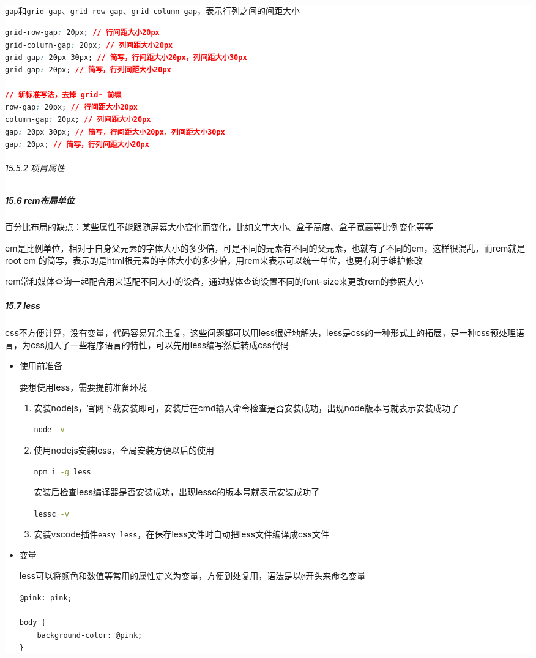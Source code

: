 `gap`和`grid-gap`、`grid-row-gap`、`grid-column-gap`，表示行列之间的间距大小

```css
grid-row-gap: 20px; // 行间距大小20px
grid-column-gap: 20px; // 列间距大小20px
grid-gap: 20px 30px; // 简写，行间距大小20px，列间距大小30px
grid-gap: 20px; // 简写，行列间距大小20px

// 新标准写法，去掉 grid- 前缀
row-gap: 20px; // 行间距大小20px
column-gap: 20px; // 列间距大小20px
gap: 20px 30px; // 简写，行间距大小20px，列间距大小30px
gap: 20px; // 简写，行列间距大小20px
```

###### 15.5.2 项目属性

##### 15.6 rem布局单位
百分比布局的缺点：某些属性不能跟随屏幕大小变化而变化，比如文字大小、盒子高度、盒子宽高等比例变化等等

em是比例单位，相对于自身父元素的字体大小的多少倍，可是不同的元素有不同的父元素，也就有了不同的em，这样很混乱，而rem就是 root em 的简写，表示的是html根元素的字体大小的多少倍，用rem来表示可以统一单位，也更有利于维护修改

rem常和媒体查询一起配合用来适配不同大小的设备，通过媒体查询设置不同的font-size来更改rem的参照大小

##### 15.7 less
css不方便计算，没有变量，代码容易冗余重复，这些问题都可以用less很好地解决，less是css的一种形式上的拓展，是一种css预处理语言，为css加入了一些程序语言的特性，可以先用less编写然后转成css代码
- 使用前准备

  要想使用less，需要提前准备环境

  1. 安装nodejs，官网下载安装即可，安装后在cmd输入命令检查是否安装成功，出现node版本号就表示安装成功了

     ```sh
     node -v
     ```

  2. 使用nodejs安装less，全局安装方便以后的使用

     ```sh
     npm i -g less
     ```

     安装后检查less编译器是否安装成功，出现lessc的版本号就表示安装成功了

     ```sh
     lessc -v
     ```
  3. 安装vscode插件`easy less`，在保存less文件时自动把less文件编译成css文件

- 变量

  less可以将颜色和数值等常用的属性定义为变量，方便到处复用，语法是以`@`开头来命名变量

  ```less
  @pink: pink;
  
  body {
      background-color: @pink;
  }
  ```

